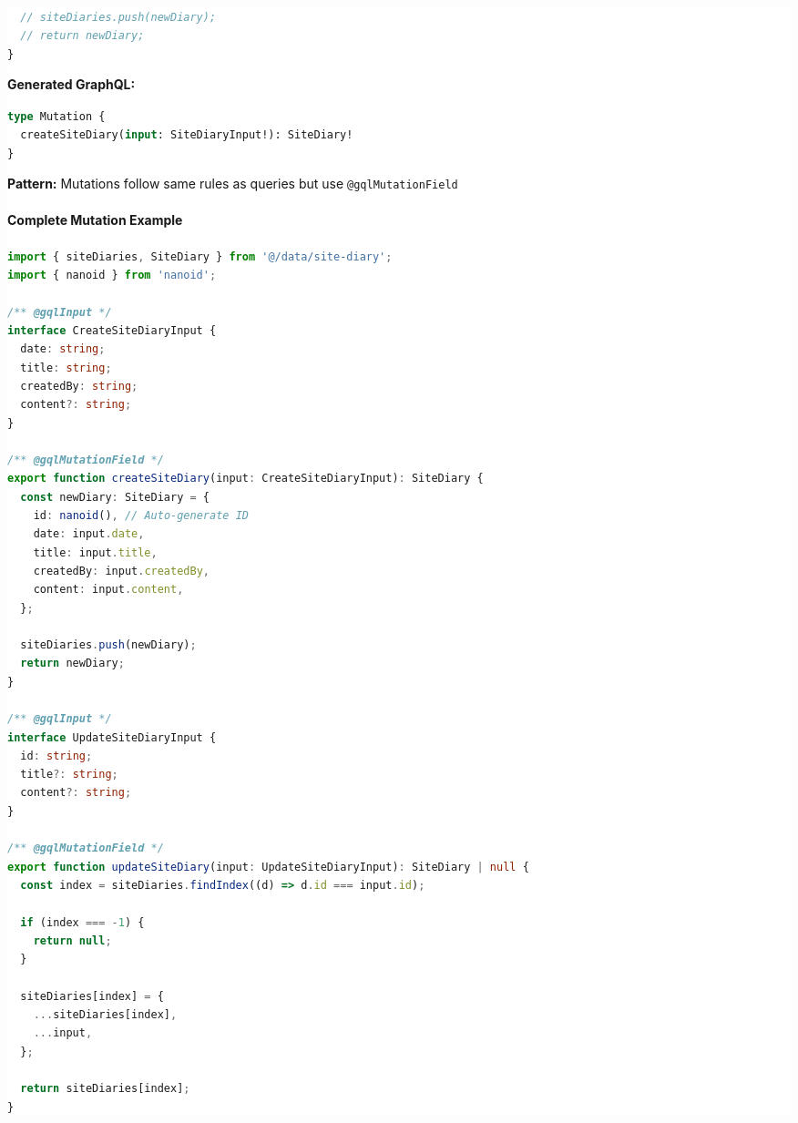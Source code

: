 ```typescript
  // siteDiaries.push(newDiary);
  // return newDiary;
}
```

**Generated GraphQL:**

```graphql
type Mutation {
  createSiteDiary(input: SiteDiaryInput!): SiteDiary!
}
```

**Pattern:** Mutations follow same rules as queries but use `@gqlMutationField`

#### Complete Mutation Example

```typescript
import { siteDiaries, SiteDiary } from '@/data/site-diary';
import { nanoid } from 'nanoid';

/** @gqlInput */
interface CreateSiteDiaryInput {
  date: string;
  title: string;
  createdBy: string;
  content?: string;
}

/** @gqlMutationField */
export function createSiteDiary(input: CreateSiteDiaryInput): SiteDiary {
  const newDiary: SiteDiary = {
    id: nanoid(), // Auto-generate ID
    date: input.date,
    title: input.title,
    createdBy: input.createdBy,
    content: input.content,
  };

  siteDiaries.push(newDiary);
  return newDiary;
}

/** @gqlInput */
interface UpdateSiteDiaryInput {
  id: string;
  title?: string;
  content?: string;
}

/** @gqlMutationField */
export function updateSiteDiary(input: UpdateSiteDiaryInput): SiteDiary | null {
  const index = siteDiaries.findIndex((d) => d.id === input.id);

  if (index === -1) {
    return null;
  }

  siteDiaries[index] = {
    ...siteDiaries[index],
    ...input,
  };

  return siteDiaries[index];
}
```